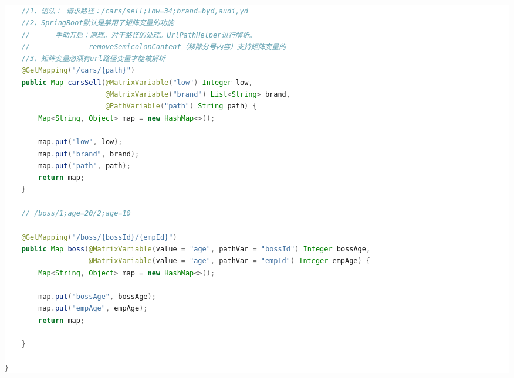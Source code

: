 ```java
    //1、语法： 请求路径：/cars/sell;low=34;brand=byd,audi,yd
    //2、SpringBoot默认是禁用了矩阵变量的功能
    //      手动开启：原理。对于路径的处理。UrlPathHelper进行解析。
    //              removeSemicolonContent（移除分号内容）支持矩阵变量的
    //3、矩阵变量必须有url路径变量才能被解析
    @GetMapping("/cars/{path}")
    public Map carsSell(@MatrixVariable("low") Integer low,
                        @MatrixVariable("brand") List<String> brand,
                        @PathVariable("path") String path) {
        Map<String, Object> map = new HashMap<>();

        map.put("low", low);
        map.put("brand", brand);
        map.put("path", path);
        return map;
    }

    // /boss/1;age=20/2;age=10

    @GetMapping("/boss/{bossId}/{empId}")
    public Map boss(@MatrixVariable(value = "age", pathVar = "bossId") Integer bossAge,
                    @MatrixVariable(value = "age", pathVar = "empId") Integer empAge) {
        Map<String, Object> map = new HashMap<>();

        map.put("bossAge", bossAge);
        map.put("empAge", empAge);
        return map;

    }

}
```